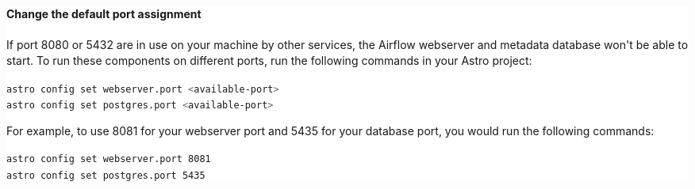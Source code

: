 #### Change the default port assignment

If port 8080 or 5432 are in use on your machine by other services, the Airflow webserver and metadata database won't be able to start. To run these components on different ports, run the following commands in your Astro project:

```sh
astro config set webserver.port <available-port>
astro config set postgres.port <available-port>
```

For example, to use 8081 for your webserver port and 5435 for your database port, you would run the following commands:

```sh
astro config set webserver.port 8081
astro config set postgres.port 5435
```
